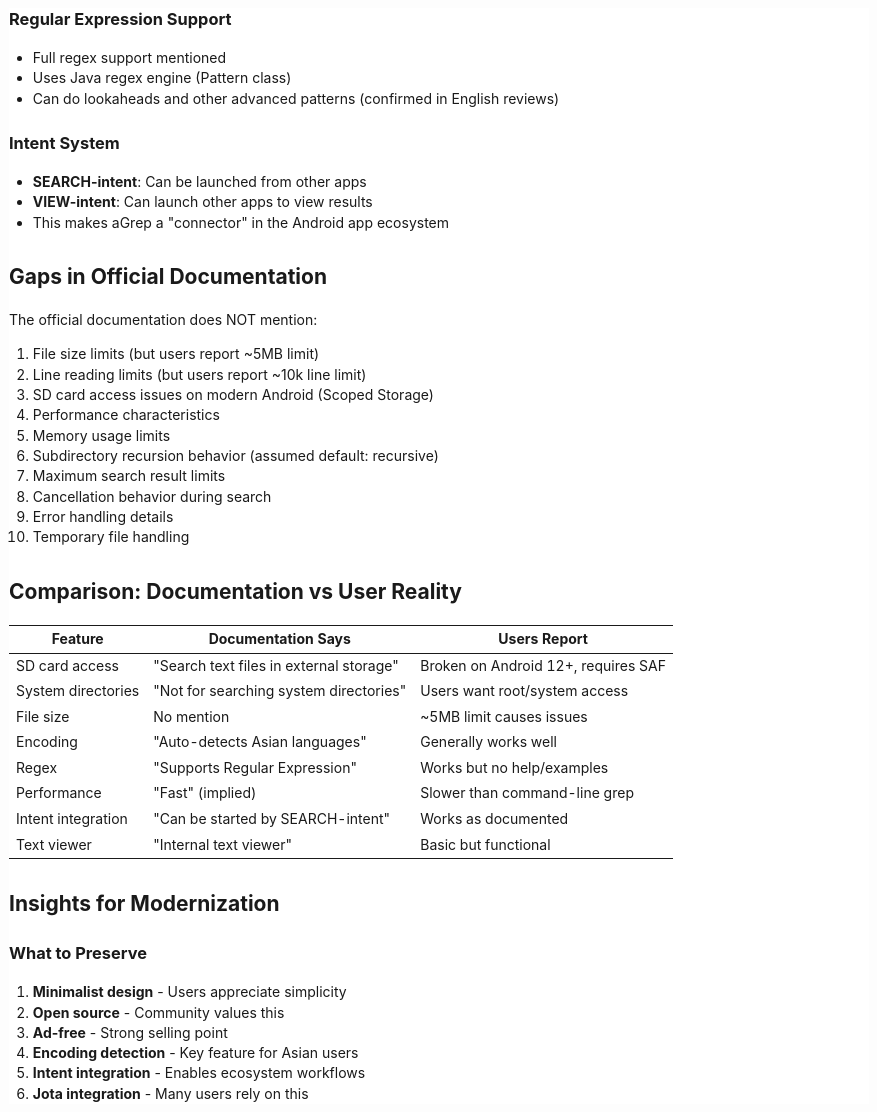 ### Regular Expression Support
- Full regex support mentioned
- Uses Java regex engine (Pattern class)
- Can do lookaheads and other advanced patterns (confirmed in English reviews)

### Intent System
- **SEARCH-intent**: Can be launched from other apps
- **VIEW-intent**: Can launch other apps to view results
- This makes aGrep a "connector" in the Android app ecosystem

## Gaps in Official Documentation

The official documentation does NOT mention:
1. File size limits (but users report ~5MB limit)
2. Line reading limits (but users report ~10k line limit)
3. SD card access issues on modern Android (Scoped Storage)
4. Performance characteristics
5. Memory usage limits
6. Subdirectory recursion behavior (assumed default: recursive)
7. Maximum search result limits
8. Cancellation behavior during search
9. Error handling details
10. Temporary file handling

## Comparison: Documentation vs User Reality

| Feature | Documentation Says | Users Report |
|---------|-------------------|--------------|
| SD card access | "Search text files in external storage" | Broken on Android 12+, requires SAF |
| System directories | "Not for searching system directories" | Users want root/system access |
| File size | No mention | ~5MB limit causes issues |
| Encoding | "Auto-detects Asian languages" | Generally works well |
| Regex | "Supports Regular Expression" | Works but no help/examples |
| Performance | "Fast" (implied) | Slower than command-line grep |
| Intent integration | "Can be started by SEARCH-intent" | Works as documented |
| Text viewer | "Internal text viewer" | Basic but functional |

## Insights for Modernization

### What to Preserve
1. **Minimalist design** - Users appreciate simplicity
2. **Open source** - Community values this
3. **Ad-free** - Strong selling point
4. **Encoding detection** - Key feature for Asian users
5. **Intent integration** - Enables ecosystem workflows
6. **Jota integration** - Many users rely on this
